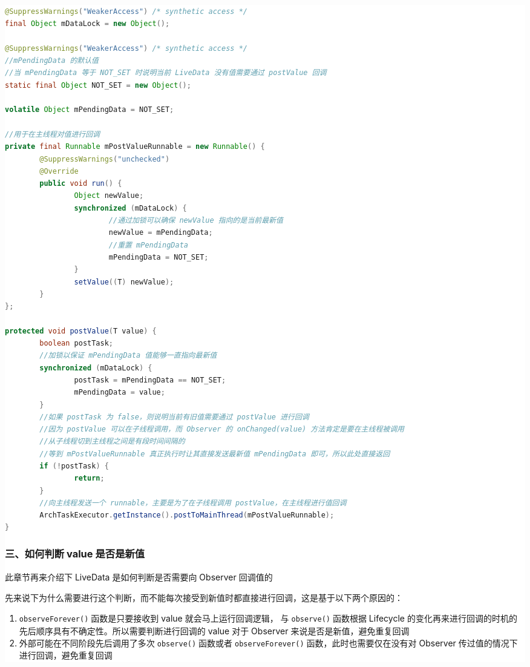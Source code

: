 ```java
@SuppressWarnings("WeakerAccess") /* synthetic access */
final Object mDataLock = new Object();

@SuppressWarnings("WeakerAccess") /* synthetic access */
//mPendingData 的默认值
//当 mPendingData 等于 NOT_SET 时说明当前 LiveData 没有值需要通过 postValue 回调
static final Object NOT_SET = new Object();

volatile Object mPendingData = NOT_SET;

//用于在主线程对值进行回调
private final Runnable mPostValueRunnable = new Runnable() {
		@SuppressWarnings("unchecked")
		@Override
		public void run() {
				Object newValue;
				synchronized (mDataLock) {
						//通过加锁可以确保 newValue 指向的是当前最新值
						newValue = mPendingData;
						//重置 mPendingData
						mPendingData = NOT_SET;
				}
				setValue((T) newValue);
		}
};

protected void postValue(T value) {
		boolean postTask;
		//加锁以保证 mPendingData 值能够一直指向最新值
		synchronized (mDataLock) {
				postTask = mPendingData == NOT_SET;
				mPendingData = value;
		}
		//如果 postTask 为 false，则说明当前有旧值需要通过 postValue 进行回调
		//因为 postValue 可以在子线程调用，而 Observer 的 onChanged(value) 方法肯定是要在主线程被调用
		//从子线程切到主线程之间是有段时间间隔的
		//等到 mPostValueRunnable 真正执行时让其直接发送最新值 mPendingData 即可，所以此处直接返回
		if (!postTask) {
				return;
		}
		//向主线程发送一个 runnable，主要是为了在子线程调用 postValue，在主线程进行值回调
		ArchTaskExecutor.getInstance().postToMainThread(mPostValueRunnable);
}
```

### 三、如何判断 value 是否是新值

此章节再来介绍下 LiveData 是如何判断是否需要向 Observer 回调值的

先来说下为什么需要进行这个判断，而不能每次接受到新值时都直接进行回调，这是基于以下两个原因的：

1. `observeForever()` 函数是只要接收到 value 就会马上运行回调逻辑， 与 `observe()` 函数根据 Lifecycle 的变化再来进行回调的时机的先后顺序具有不确定性。所以需要判断进行回调的 value 对于 Observer 来说是否是新值，避免重复回调
2. 外部可能在不同阶段先后调用了多次 `observe()` 函数或者 `observeForever()` 函数，此时也需要仅在没有对 Observer 传过值的情况下进行回调，避免重复回调
